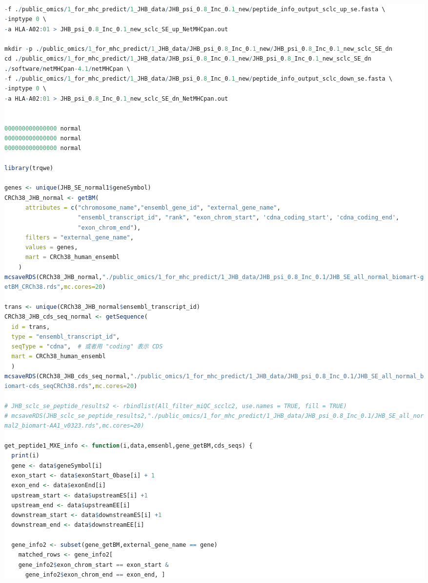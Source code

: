 ```r
-f ./public_omics/1_for_mhc_predict/1_JHB_data/JHB_psi_0.8_Inc_0.1_new/peptide_info_output_sclc_up_se.fasta \
-inptype 0 \
-a HLA-A02:01 > JHB_psi_0.8_Inc_0.1_new_sclc_SE_up_NetMHCpan.out

mkdir -p ./public_omics/1_for_mhc_predict/1_JHB_data/JHB_psi_0.8_Inc_0.1_new/JHB_psi_0.8_Inc_0.1_new_sclc_SE_dn
cd ./public_omics/1_for_mhc_predict/1_JHB_data/JHB_psi_0.8_Inc_0.1_new/JHB_psi_0.8_Inc_0.1_new_sclc_SE_dn
./software/netMHCpan-4.1/netMHCpan \
-f ./public_omics/1_for_mhc_predict/1_JHB_data/JHB_psi_0.8_Inc_0.1_new/peptide_info_output_sclc_down_se.fasta \
-inptype 0 \
-a HLA-A02:01 > JHB_psi_0.8_Inc_0.1_new_sclc_SE_dn_NetMHCpan.out


000000000000000 normal
000000000000000 normal
000000000000000 normal

library(trqwe)

genes <- unique(JHB_SE_normal1$geneSymbol)
CRCh38_JHB_normal <- getBM(
      attributes = c("chromosome_name","ensembl_gene_id", "external_gene_name", 
                     "ensembl_transcript_id", "rank", "exon_chrom_start", 'cdna_coding_start', 'cdna_coding_end',
                     "exon_chrom_end"),
      filters = "external_gene_name",  
      values = genes, 
      mart = CRCh38_human_ensembl
    )
mcsaveRDS(CRCh38_JHB_normal,"./public_omics/1_for_mhc_predict/1_JHB_data/JHB_psi_0.8_Inc_0.1/JHB_SE_all_normal_biomart-getBM_CRCh38.rds",mc.cores=20)

trans <- unique(CRCh38_JHB_normal$ensembl_transcript_id)
CRCh38_JHB_cds_seq_normal <- getSequence(
  id = trans,
  type = "ensembl_transcript_id",
  seqType = "cdna",  # 或者用 "coding" 表示 CDS
  mart = CRCh38_human_ensembl
  )
mcsaveRDS(CRCh38_JHB_cds_seq_normal,"./public_omics/1_for_mhc_predict/1_JHB_data/JHB_psi_0.8_Inc_0.1/JHB_SE_all_normal_biomart-cds_seqCRCh38.rds",mc.cores=20)

# JHB_sclc_se_peptide_results2 <- rbindlist(All_filter_miQC_scclc2, use.names = TRUE, fill = TRUE)
# mcsaveRDS(JHB_sclc_se_peptide_results2,"./public_omics/1_for_mhc_predict/1_JHB_data/JHB_psi_0.8_Inc_0.1/JHB_SE_all_normal2_biomart-AA1_v0323.rds",mc.cores=20)

get_peptide1_MXE_info <- function(i,data,emsenbl,gene_getBM,cds_seqs) {
  print(i)
  gene <- data$geneSymbol[i]
  exon_start <- data$exonStart_0base[i] + 1
  exon_end <- data$exonEnd[i]
  upstream_start <- data$upstreamES[i] +1
  upstream_end <- data$upstreamEE[i]
  downstream_start <- data$downstreamES[i] +1
  downstream_end <- data$downstreamEE[i]

  gene_info2 <- subset(gene_getBM,external_gene_name == gene)
    matched_rows <- gene_info2[
    gene_info2$exon_chrom_start == exon_start & 
      gene_info2$exon_chrom_end == exon_end, ]
```